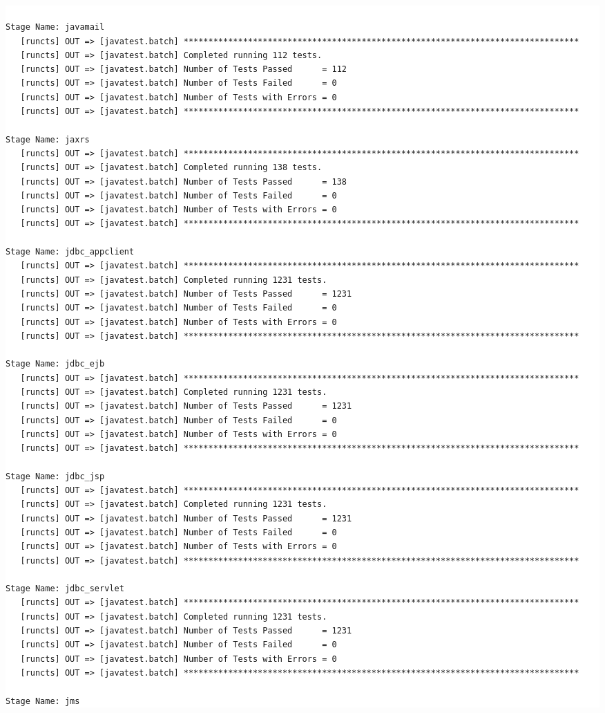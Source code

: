 ```

Stage Name: javamail
   [runcts] OUT => [javatest.batch] ********************************************************************************
   [runcts] OUT => [javatest.batch] Completed running 112 tests.
   [runcts] OUT => [javatest.batch] Number of Tests Passed      = 112
   [runcts] OUT => [javatest.batch] Number of Tests Failed      = 0
   [runcts] OUT => [javatest.batch] Number of Tests with Errors = 0
   [runcts] OUT => [javatest.batch] ********************************************************************************

Stage Name: jaxrs
   [runcts] OUT => [javatest.batch] ********************************************************************************
   [runcts] OUT => [javatest.batch] Completed running 138 tests.
   [runcts] OUT => [javatest.batch] Number of Tests Passed      = 138
   [runcts] OUT => [javatest.batch] Number of Tests Failed      = 0
   [runcts] OUT => [javatest.batch] Number of Tests with Errors = 0
   [runcts] OUT => [javatest.batch] ********************************************************************************

Stage Name: jdbc_appclient
   [runcts] OUT => [javatest.batch] ********************************************************************************
   [runcts] OUT => [javatest.batch] Completed running 1231 tests.
   [runcts] OUT => [javatest.batch] Number of Tests Passed      = 1231
   [runcts] OUT => [javatest.batch] Number of Tests Failed      = 0
   [runcts] OUT => [javatest.batch] Number of Tests with Errors = 0
   [runcts] OUT => [javatest.batch] ********************************************************************************

Stage Name: jdbc_ejb
   [runcts] OUT => [javatest.batch] ********************************************************************************
   [runcts] OUT => [javatest.batch] Completed running 1231 tests.
   [runcts] OUT => [javatest.batch] Number of Tests Passed      = 1231
   [runcts] OUT => [javatest.batch] Number of Tests Failed      = 0
   [runcts] OUT => [javatest.batch] Number of Tests with Errors = 0
   [runcts] OUT => [javatest.batch] ********************************************************************************

Stage Name: jdbc_jsp
   [runcts] OUT => [javatest.batch] ********************************************************************************
   [runcts] OUT => [javatest.batch] Completed running 1231 tests.
   [runcts] OUT => [javatest.batch] Number of Tests Passed      = 1231
   [runcts] OUT => [javatest.batch] Number of Tests Failed      = 0
   [runcts] OUT => [javatest.batch] Number of Tests with Errors = 0
   [runcts] OUT => [javatest.batch] ********************************************************************************

Stage Name: jdbc_servlet
   [runcts] OUT => [javatest.batch] ********************************************************************************
   [runcts] OUT => [javatest.batch] Completed running 1231 tests.
   [runcts] OUT => [javatest.batch] Number of Tests Passed      = 1231
   [runcts] OUT => [javatest.batch] Number of Tests Failed      = 0
   [runcts] OUT => [javatest.batch] Number of Tests with Errors = 0
   [runcts] OUT => [javatest.batch] ********************************************************************************

Stage Name: jms
```